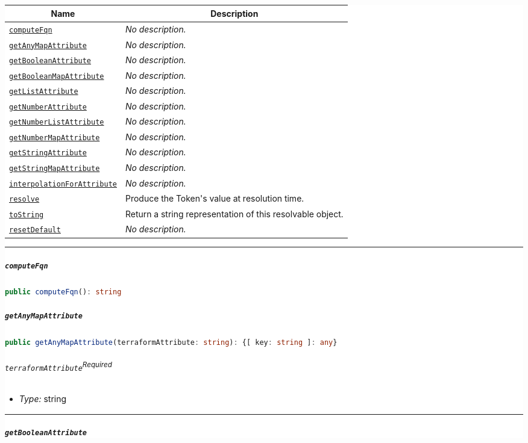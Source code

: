 | **Name** | **Description** |
| --- | --- |
| <code><a href="#@cdktf/provider-consul.dataConsulKeyPrefix.DataConsulKeyPrefixSubkeyOutputReference.computeFqn">computeFqn</a></code> | *No description.* |
| <code><a href="#@cdktf/provider-consul.dataConsulKeyPrefix.DataConsulKeyPrefixSubkeyOutputReference.getAnyMapAttribute">getAnyMapAttribute</a></code> | *No description.* |
| <code><a href="#@cdktf/provider-consul.dataConsulKeyPrefix.DataConsulKeyPrefixSubkeyOutputReference.getBooleanAttribute">getBooleanAttribute</a></code> | *No description.* |
| <code><a href="#@cdktf/provider-consul.dataConsulKeyPrefix.DataConsulKeyPrefixSubkeyOutputReference.getBooleanMapAttribute">getBooleanMapAttribute</a></code> | *No description.* |
| <code><a href="#@cdktf/provider-consul.dataConsulKeyPrefix.DataConsulKeyPrefixSubkeyOutputReference.getListAttribute">getListAttribute</a></code> | *No description.* |
| <code><a href="#@cdktf/provider-consul.dataConsulKeyPrefix.DataConsulKeyPrefixSubkeyOutputReference.getNumberAttribute">getNumberAttribute</a></code> | *No description.* |
| <code><a href="#@cdktf/provider-consul.dataConsulKeyPrefix.DataConsulKeyPrefixSubkeyOutputReference.getNumberListAttribute">getNumberListAttribute</a></code> | *No description.* |
| <code><a href="#@cdktf/provider-consul.dataConsulKeyPrefix.DataConsulKeyPrefixSubkeyOutputReference.getNumberMapAttribute">getNumberMapAttribute</a></code> | *No description.* |
| <code><a href="#@cdktf/provider-consul.dataConsulKeyPrefix.DataConsulKeyPrefixSubkeyOutputReference.getStringAttribute">getStringAttribute</a></code> | *No description.* |
| <code><a href="#@cdktf/provider-consul.dataConsulKeyPrefix.DataConsulKeyPrefixSubkeyOutputReference.getStringMapAttribute">getStringMapAttribute</a></code> | *No description.* |
| <code><a href="#@cdktf/provider-consul.dataConsulKeyPrefix.DataConsulKeyPrefixSubkeyOutputReference.interpolationForAttribute">interpolationForAttribute</a></code> | *No description.* |
| <code><a href="#@cdktf/provider-consul.dataConsulKeyPrefix.DataConsulKeyPrefixSubkeyOutputReference.resolve">resolve</a></code> | Produce the Token's value at resolution time. |
| <code><a href="#@cdktf/provider-consul.dataConsulKeyPrefix.DataConsulKeyPrefixSubkeyOutputReference.toString">toString</a></code> | Return a string representation of this resolvable object. |
| <code><a href="#@cdktf/provider-consul.dataConsulKeyPrefix.DataConsulKeyPrefixSubkeyOutputReference.resetDefault">resetDefault</a></code> | *No description.* |

---

##### `computeFqn` <a name="computeFqn" id="@cdktf/provider-consul.dataConsulKeyPrefix.DataConsulKeyPrefixSubkeyOutputReference.computeFqn"></a>

```typescript
public computeFqn(): string
```

##### `getAnyMapAttribute` <a name="getAnyMapAttribute" id="@cdktf/provider-consul.dataConsulKeyPrefix.DataConsulKeyPrefixSubkeyOutputReference.getAnyMapAttribute"></a>

```typescript
public getAnyMapAttribute(terraformAttribute: string): {[ key: string ]: any}
```

###### `terraformAttribute`<sup>Required</sup> <a name="terraformAttribute" id="@cdktf/provider-consul.dataConsulKeyPrefix.DataConsulKeyPrefixSubkeyOutputReference.getAnyMapAttribute.parameter.terraformAttribute"></a>

- *Type:* string

---

##### `getBooleanAttribute` <a name="getBooleanAttribute" id="@cdktf/provider-consul.dataConsulKeyPrefix.DataConsulKeyPrefixSubkeyOutputReference.getBooleanAttribute"></a>
